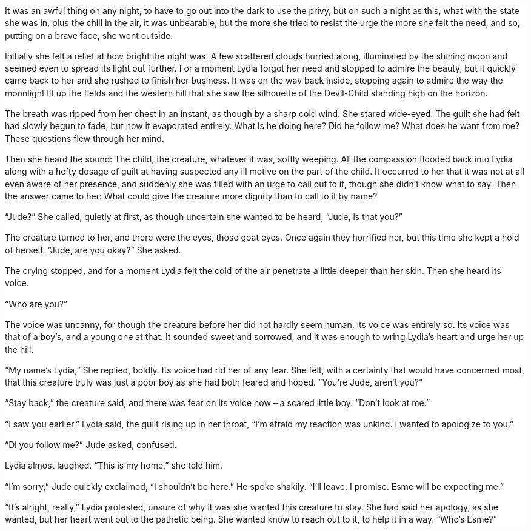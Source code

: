 It was an awful thing on any night, to have to go out into the dark to use the privy, but on such a night as this, what with the state she was in, plus the chill in the air, it was unbearable, but the more she tried to resist the urge the more she felt the need, and so, putting on a brave face, she went outside.

Initially she felt a relief at how bright the night was. A few scattered clouds hurried along, illuminated by the shining moon and seemed even to spread its light out further. For a moment Lydia forgot her need and stopped to admire the beauty, but it quickly came back to her and she rushed to finish her business. It was on the way back inside, stopping again to admire the way the moonlight lit up the fields and the western hill that she saw the silhouette of the Devil-Child standing high on the horizon.

The breath was ripped from her chest in an instant, as though by a sharp cold wind. She stared wide-eyed. The guilt she had felt had slowly begun to fade, but now it evaporated entirely. What is he doing here? Did he follow me? What does he want from me? These questions flew through her mind.

Then she heard the sound: The child, the creature, whatever it was, softly weeping. All the compassion flooded back into Lydia along with a hefty dosage of guilt at having suspected any ill motive on the part of the child. It occurred to her that it was not at all even aware of her presence, and suddenly she was filled with an urge to call out to it, though she didn’t know what to say. Then the answer came to her: What could give the creature more dignity than to call to it by name?

“Jude?” She called, quietly at first, as though uncertain she wanted to be heard, “Jude, is that you?”

The creature turned to her, and there were the eyes, those goat eyes. Once again they horrified her, but this time she kept a hold of herself. “Jude, are you okay?” She asked.

The crying stopped, and for a moment Lydia felt the cold of the air penetrate a little deeper than her skin. Then she heard its voice.

“Who are you?”

The voice was uncanny, for though the creature before her did not hardly seem human, its voice was entirely so. Its voice was that of a boy’s, and a young one at that. It sounded sweet and sorrowed, and it was enough to wring Lydia’s heart and urge her up the hill.

“My name’s Lydia,” She replied, boldly. Its voice had rid her of any fear. She felt, with a certainty that would have concerned most, that this creature truly was just a poor boy as she had both feared and hoped. “You’re Jude, aren’t you?”

“Stay back,” the creature said, and there was fear on its voice now – a scared little boy. “Don’t look at me.”

“I saw you earlier,” Lydia said, the guilt rising up in her throat, “I’m afraid my reaction was unkind. I wanted to apologize to you.”

“Di you follow me?” Jude asked, confused.

Lydia almost laughed. “This is my home,” she told him.

“I’m sorry,” Jude quickly exclaimed, “I shouldn’t be here.” He spoke shakily. “I’ll leave, I promise. Esme will be expecting me.”

“It’s alright, really,” Lydia protested, unsure of why it was she wanted this creature to stay. She had said her apology, as she wanted, but her heart went out to the pathetic being. She wanted know to reach out to it, to help it in a way. “Who’s Esme?”
